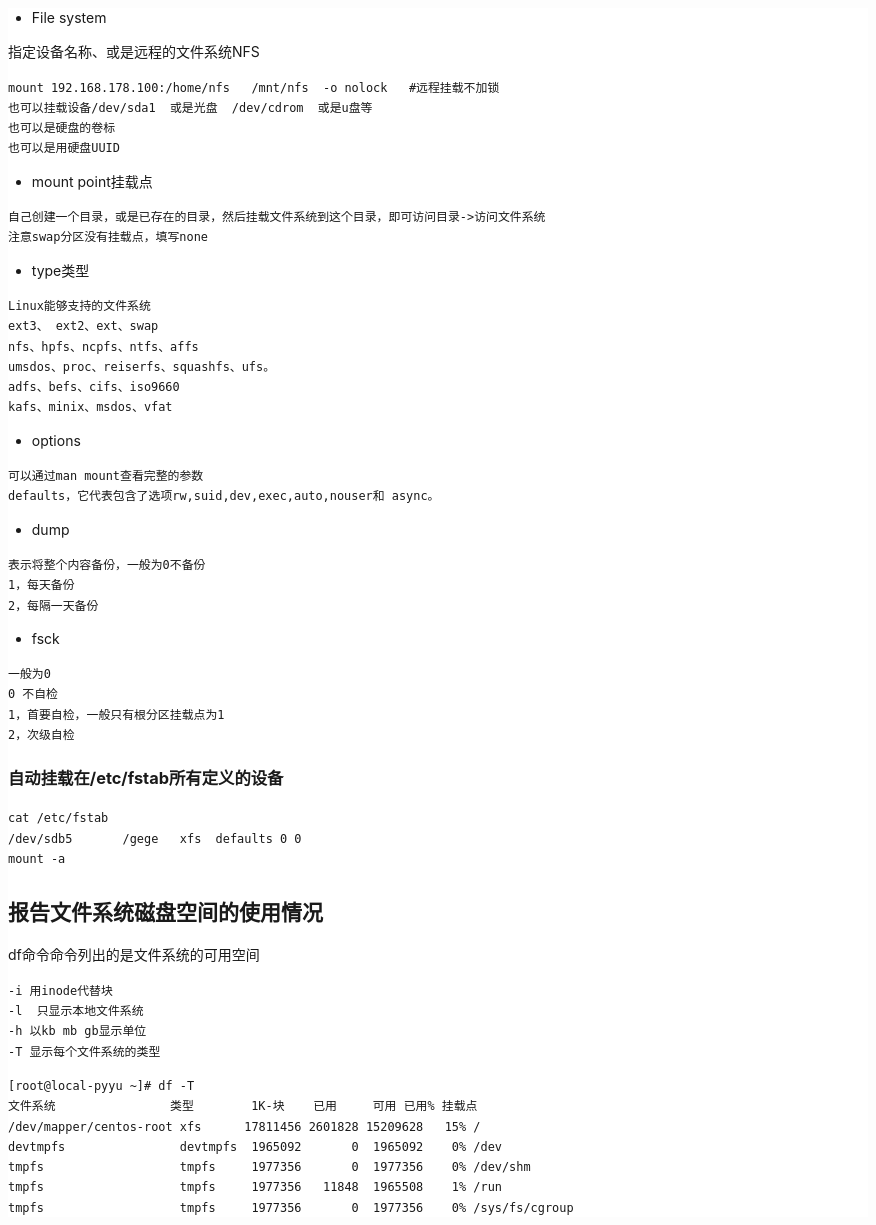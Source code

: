 - File system

指定设备名称、或是远程的文件系统NFS
```
mount 192.168.178.100:/home/nfs   /mnt/nfs  -o nolock   #远程挂载不加锁
也可以挂载设备/dev/sda1  或是光盘  /dev/cdrom  或是u盘等
也可以是硬盘的卷标
也可以是用硬盘UUID
```

- mount point挂载点
```
自己创建一个目录，或是已存在的目录，然后挂载文件系统到这个目录，即可访问目录->访问文件系统
注意swap分区没有挂载点，填写none
```

- type类型
```
Linux能够支持的文件系统
ext3、 ext2、ext、swap
nfs、hpfs、ncpfs、ntfs、affs
umsdos、proc、reiserfs、squashfs、ufs。
adfs、befs、cifs、iso9660
kafs、minix、msdos、vfat
```

- options
```
可以通过man mount查看完整的参数
defaults，它代表包含了选项rw,suid,dev,exec,auto,nouser和 async。
```

- dump
```
表示将整个内容备份，一般为0不备份
1，每天备份
2，每隔一天备份
```

- fsck
```
一般为0
0 不自检
1，首要自检，一般只有根分区挂载点为1
2，次级自检
```
### 自动挂载在/etc/fstab所有定义的设备
```
cat /etc/fstab
/dev/sdb5       /gege   xfs  defaults 0 0
mount -a
```
## 报告文件系统磁盘空间的使用情况
df命令命令列出的是文件系统的可用空间
```
-i 用inode代替块
-l  只显示本地文件系统
-h 以kb mb gb显示单位
-T 显示每个文件系统的类型
```
```
[root@local-pyyu ~]# df -T
文件系统                类型        1K-块    已用     可用 已用% 挂载点
/dev/mapper/centos-root xfs      17811456 2601828 15209628   15% /
devtmpfs                devtmpfs  1965092       0  1965092    0% /dev
tmpfs                   tmpfs     1977356       0  1977356    0% /dev/shm
tmpfs                   tmpfs     1977356   11848  1965508    1% /run
tmpfs                   tmpfs     1977356       0  1977356    0% /sys/fs/cgroup
```